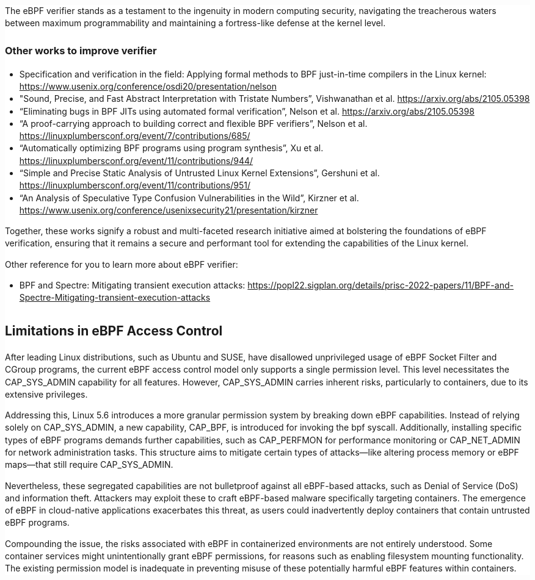 The eBPF verifier stands as a testament to the ingenuity in modern computing security, navigating the treacherous waters between maximum programmability and maintaining a fortress-like defense at the kernel level.

### Other works to improve verifier

- Specification and verification in the field: Applying formal methods to BPF just-in-time compilers in the Linux kernel: <https://www.usenix.org/conference/osdi20/presentation/nelson>
- "Sound, Precise, and Fast Abstract Interpretation with Tristate Numbers”, Vishwanathan et al. <https://arxiv.org/abs/2105.05398>
- “Eliminating bugs in BPF JITs using automated formal verification”, Nelson et al. <https://arxiv.org/abs/2105.05398>
- “A proof-carrying approach to building correct and flexible BPF verifiers”, Nelson et al. <https://linuxplumbersconf.org/event/7/contributions/685/>
- “Automatically optimizing BPF programs using program synthesis”, Xu et al. <https://linuxplumbersconf.org/event/11/contributions/944/>
- “Simple and Precise Static Analysis of Untrusted Linux Kernel Extensions”, Gershuni et al. <https://linuxplumbersconf.org/event/11/contributions/951/>
- “An Analysis of Speculative Type Confusion Vulnerabilities in the Wild”, Kirzner et al. <https://www.usenix.org/conference/usenixsecurity21/presentation/kirzner>

Together, these works signify a robust and multi-faceted research initiative aimed at bolstering the foundations of eBPF verification, ensuring that it remains a secure and performant tool for extending the capabilities of the Linux kernel.

Other reference for you to learn more about eBPF verifier:

- BPF and Spectre: Mitigating transient execution attacks: <https://popl22.sigplan.org/details/prisc-2022-papers/11/BPF-and-Spectre-Mitigating-transient-execution-attacks>

## Limitations in eBPF Access Control

After leading Linux distributions, such as Ubuntu and SUSE, have disallowed unprivileged usage of eBPF Socket Filter and CGroup programs, the current eBPF access control model only supports a single permission level. This level necessitates the CAP_SYS_ADMIN capability for all features. However, CAP_SYS_ADMIN carries inherent risks, particularly to containers, due to its extensive privileges.

Addressing this, Linux 5.6 introduces a more granular permission system by breaking down eBPF capabilities. Instead of relying solely on CAP_SYS_ADMIN, a new capability, CAP_BPF, is introduced for invoking the bpf syscall. Additionally, installing specific types of eBPF programs demands further capabilities, such as CAP_PERFMON for performance monitoring or CAP_NET_ADMIN for network administration tasks. This structure aims to mitigate certain types of attacks—like altering process memory or eBPF maps—that still require CAP_SYS_ADMIN.

Nevertheless, these segregated capabilities are not bulletproof against all eBPF-based attacks, such as Denial of Service (DoS) and information theft. Attackers may exploit these to craft eBPF-based malware specifically targeting containers. The emergence of eBPF in cloud-native applications exacerbates this threat, as users could inadvertently deploy containers that contain untrusted eBPF programs.

Compounding the issue, the risks associated with eBPF in containerized environments are not entirely understood. Some container services might unintentionally grant eBPF permissions, for reasons such as enabling filesystem mounting functionality. The existing permission model is inadequate in preventing misuse of these potentially harmful eBPF features within containers.
